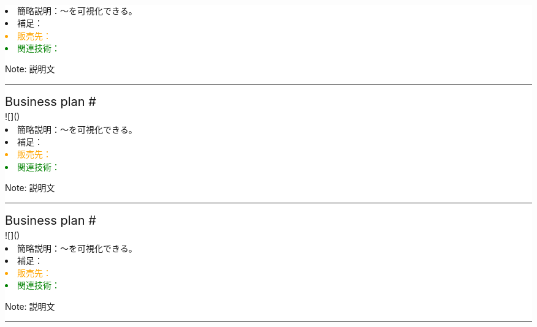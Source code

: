 <div class="left">
<li>簡略説明：〜を可視化できる。</li>
<li>補足：</li>
<li style="color:orange">販売先：</li>
<li style="color:green">関連技術：</li>
</div>


</div>

Note: 説明文

---

<div class="title"> <span style="font-size:20px;">Business plan #</span></div>

<div class="frame">
<div class="right">
<div class="shadow">
![]()
</div>
</div>

<div class="left">
<li>簡略説明：〜を可視化できる。</li>
<li>補足：</li>
<li style="color:orange">販売先：</li>
<li style="color:green">関連技術：</li>
</div>


</div>

Note: 説明文

---

<div class="title"> <span style="font-size:20px;">Business plan #</span></div>

<div class="frame">
<div class="right">
<div class="shadow">
![]()
</div>
</div>

<div class="left">
<li>簡略説明：〜を可視化できる。</li>
<li>補足：</li>
<li style="color:orange">販売先：</li>
<li style="color:green">関連技術：</li>
</div>


</div>

Note: 説明文

---